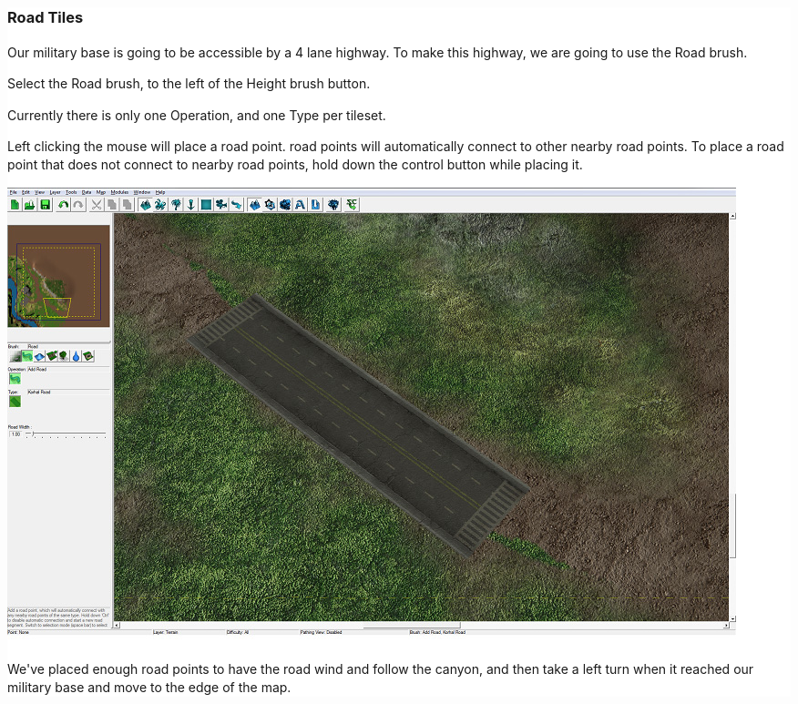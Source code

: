 ### Road Tiles

Our military base is going to be accessible by a 4 lane highway. To make this highway, we are going to use the Road brush.

Select the Road brush, to the left of the Height brush button.

Currently there is only one Operation, and one Type per tileset.

Left clicking the mouse will place a road point. road points will automatically connect to other nearby road points. To place a road point that does not connect to nearby road points, hold down the control button while placing it.

![img](013-roads-twopoints.jpg)

We've placed enough road points to have the road wind and follow the canyon, and then take a left turn when it reached our military base and move to the edge of the map.
